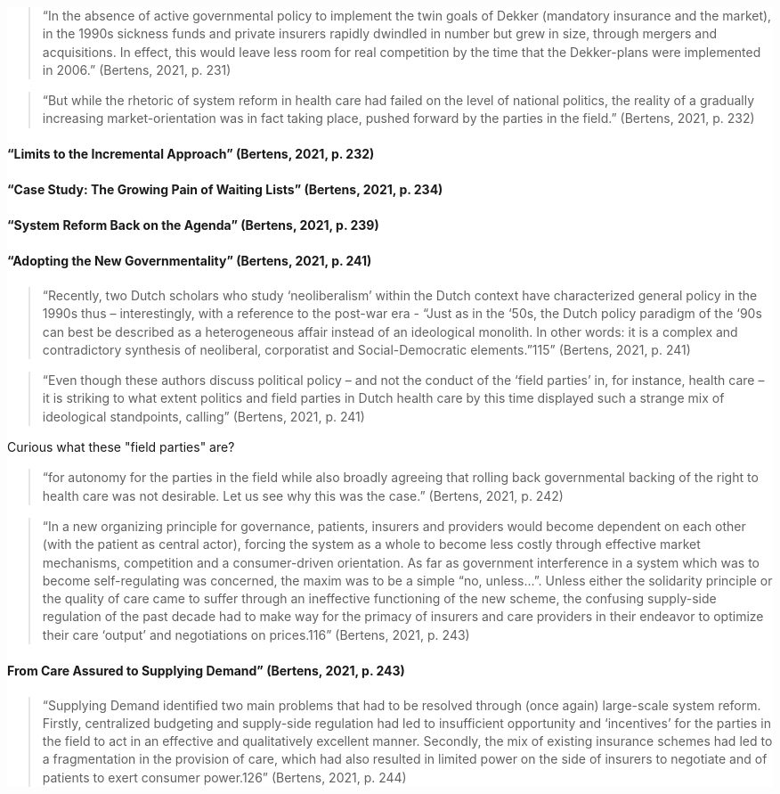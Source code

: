 > “In the absence of active governmental policy to implement the twin goals of Dekker (mandatory insurance and the market), in the 1990s sickness funds and private insurers rapidly dwindled in number but grew in size, through mergers and acquisitions. In effect, this would leave less room for real competition by the time that the Dekker-plans were implemented in 2006.” (Bertens, 2021, p. 231)

> “But while the rhetoric of system reform in health care had failed on the level of national politics, the reality of a gradually increasing market-orientation was in fact taking place, pushed forward by the parties in the field.” (Bertens, 2021, p. 232)

#### “Limits to the Incremental Approach” (Bertens, 2021, p. 232)

#### “Case Study: The Growing Pain of Waiting Lists” (Bertens, 2021, p. 234)

#### “System Reform Back on the Agenda” (Bertens, 2021, p. 239)

#### “Adopting the New Governmentality” (Bertens, 2021, p. 241)

> “Recently, two Dutch scholars who study ‘neoliberalism’ within the Dutch context have characterized general policy in the 1990s thus – interestingly, with a reference to the post-war era - “Just as in the ‘50s, the Dutch policy paradigm of the ‘90s can best be described as a heterogeneous affair instead of an ideological monolith. In other words: it is a complex and contradictory synthesis of neoliberal, corporatist and Social-Democratic elements.”115” (Bertens, 2021, p. 241)

> “Even though these authors discuss political policy – and not the conduct of the ‘field parties’ in, for instance, health care – it is striking to what extent politics and field parties in Dutch health care by this time displayed such a strange mix of ideological standpoints, calling” (Bertens, 2021, p. 241)

Curious what these "field parties" are?

> “for autonomy for the parties in the field while also broadly agreeing that rolling back governmental backing of the right to health care was not desirable. Let us see why this was the case.” (Bertens, 2021, p. 242)

> “In a new organizing principle for governance, patients, insurers and providers would become dependent on each other (with the patient as central actor), forcing the system as a whole to become less costly through effective market mechanisms, competition and a consumer-driven orientation. As far as government interference in a system which was to become self-regulating was concerned, the maxim was to be a simple “no, unless...”. Unless either the solidarity principle or the quality of care came to suffer through an ineffective functioning of the new scheme, the confusing supply-side regulation of the past decade had to make way for the primacy of insurers and care providers in their endeavor to optimize their care ‘output’ and negotiations on prices.116” (Bertens, 2021, p. 243)

#### From Care Assured to Supplying Demand” (Bertens, 2021, p. 243)

> “Supplying Demand identified two main problems that had to be resolved through (once again) large-scale system reform. Firstly, centralized budgeting and supply-side regulation had led to insufficient opportunity and ‘incentives’ for the parties in the field to act in an effective and qualitatively excellent manner. Secondly, the mix of existing insurance schemes had led to a fragmentation in the provision of care, which had also resulted in limited power on the side of insurers to negotiate and of patients to exert consumer power.126” (Bertens, 2021, p. 244)
